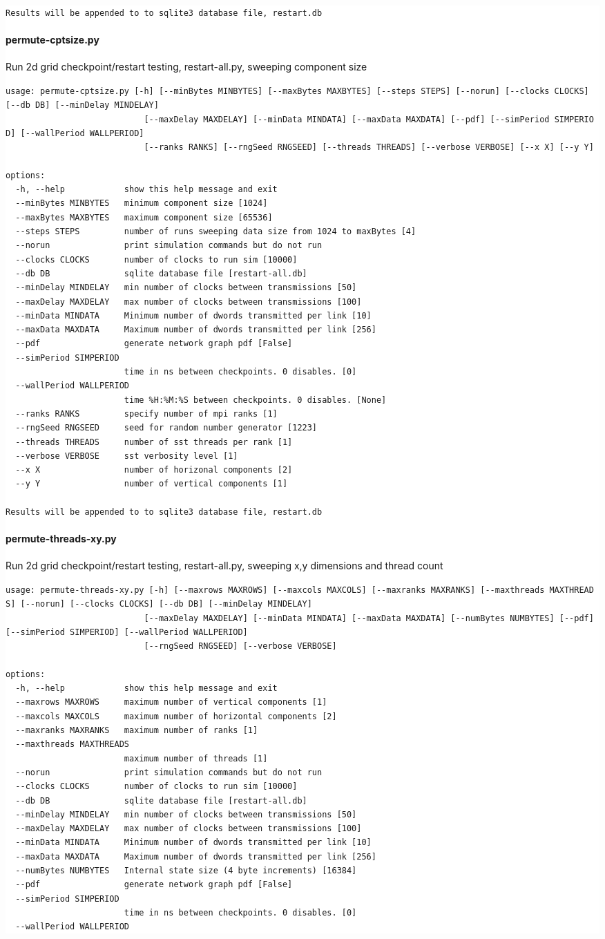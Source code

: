     Results will be appended to to sqlite3 database file, restart.db

#### permute-cptsize.py

Run 2d grid checkpoint/restart testing, restart-all.py, sweeping component size

    usage: permute-cptsize.py [-h] [--minBytes MINBYTES] [--maxBytes MAXBYTES] [--steps STEPS] [--norun] [--clocks CLOCKS] [--db DB] [--minDelay MINDELAY]
                                [--maxDelay MAXDELAY] [--minData MINDATA] [--maxData MAXDATA] [--pdf] [--simPeriod SIMPERIOD] [--wallPeriod WALLPERIOD]
                                [--ranks RANKS] [--rngSeed RNGSEED] [--threads THREADS] [--verbose VERBOSE] [--x X] [--y Y]

    options:
      -h, --help            show this help message and exit
      --minBytes MINBYTES   minimum component size [1024]
      --maxBytes MAXBYTES   maximum component size [65536]
      --steps STEPS         number of runs sweeping data size from 1024 to maxBytes [4]
      --norun               print simulation commands but do not run
      --clocks CLOCKS       number of clocks to run sim [10000]
      --db DB               sqlite database file [restart-all.db]
      --minDelay MINDELAY   min number of clocks between transmissions [50]
      --maxDelay MAXDELAY   max number of clocks between transmissions [100]
      --minData MINDATA     Minimum number of dwords transmitted per link [10]
      --maxData MAXDATA     Maximum number of dwords transmitted per link [256]
      --pdf                 generate network graph pdf [False]
      --simPeriod SIMPERIOD
                            time in ns between checkpoints. 0 disables. [0]
      --wallPeriod WALLPERIOD
                            time %H:%M:%S between checkpoints. 0 disables. [None]
      --ranks RANKS         specify number of mpi ranks [1]
      --rngSeed RNGSEED     seed for random number generator [1223]
      --threads THREADS     number of sst threads per rank [1]
      --verbose VERBOSE     sst verbosity level [1]
      --x X                 number of horizonal components [2]
      --y Y                 number of vertical components [1]

    Results will be appended to to sqlite3 database file, restart.db

#### permute-threads-xy.py

Run 2d grid checkpoint/restart testing, restart-all.py, sweeping x,y dimensions and thread count

    usage: permute-threads-xy.py [-h] [--maxrows MAXROWS] [--maxcols MAXCOLS] [--maxranks MAXRANKS] [--maxthreads MAXTHREADS] [--norun] [--clocks CLOCKS] [--db DB] [--minDelay MINDELAY]
                                [--maxDelay MAXDELAY] [--minData MINDATA] [--maxData MAXDATA] [--numBytes NUMBYTES] [--pdf] [--simPeriod SIMPERIOD] [--wallPeriod WALLPERIOD]
                                [--rngSeed RNGSEED] [--verbose VERBOSE]

    options:
      -h, --help            show this help message and exit
      --maxrows MAXROWS     maximum number of vertical components [1]
      --maxcols MAXCOLS     maximum number of horizontal components [2]
      --maxranks MAXRANKS   maximum number of ranks [1]
      --maxthreads MAXTHREADS
                            maximum number of threads [1]
      --norun               print simulation commands but do not run
      --clocks CLOCKS       number of clocks to run sim [10000]
      --db DB               sqlite database file [restart-all.db]
      --minDelay MINDELAY   min number of clocks between transmissions [50]
      --maxDelay MAXDELAY   max number of clocks between transmissions [100]
      --minData MINDATA     Minimum number of dwords transmitted per link [10]
      --maxData MAXDATA     Maximum number of dwords transmitted per link [256]
      --numBytes NUMBYTES   Internal state size (4 byte increments) [16384]
      --pdf                 generate network graph pdf [False]
      --simPeriod SIMPERIOD
                            time in ns between checkpoints. 0 disables. [0]
      --wallPeriod WALLPERIOD
